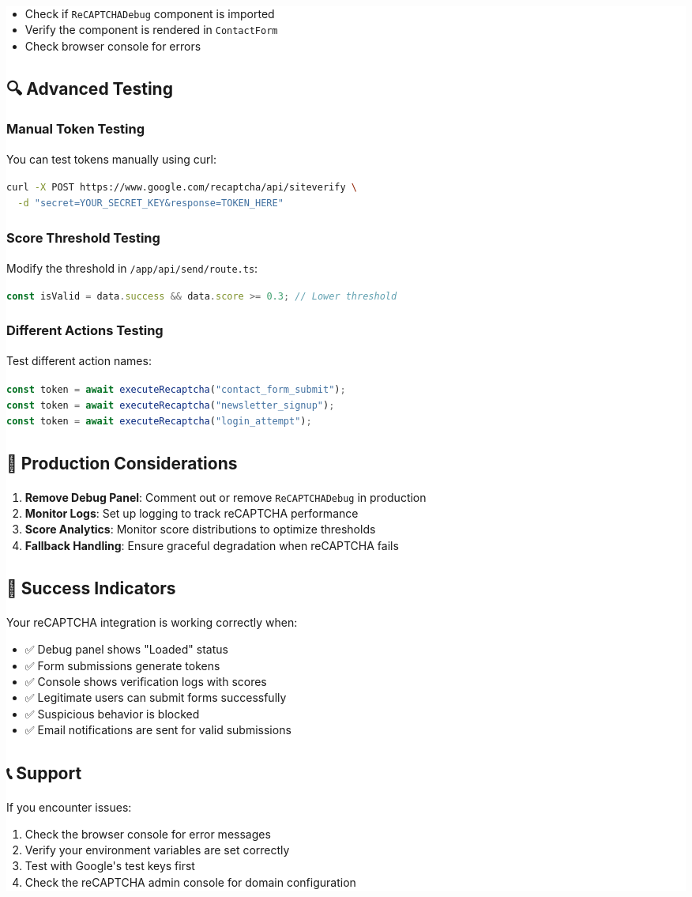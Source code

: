 - Check if `ReCAPTCHADebug` component is imported
- Verify the component is rendered in `ContactForm`
- Check browser console for errors

## 🔍 Advanced Testing

### Manual Token Testing

You can test tokens manually using curl:

```bash
curl -X POST https://www.google.com/recaptcha/api/siteverify \
  -d "secret=YOUR_SECRET_KEY&response=TOKEN_HERE"
```

### Score Threshold Testing

Modify the threshold in `/app/api/send/route.ts`:

```typescript
const isValid = data.success && data.score >= 0.3; // Lower threshold
```

### Different Actions Testing

Test different action names:

```typescript
const token = await executeRecaptcha("contact_form_submit");
const token = await executeRecaptcha("newsletter_signup");
const token = await executeRecaptcha("login_attempt");
```

## 📝 Production Considerations

1. **Remove Debug Panel**: Comment out or remove `ReCAPTCHADebug` in production
2. **Monitor Logs**: Set up logging to track reCAPTCHA performance
3. **Score Analytics**: Monitor score distributions to optimize thresholds
4. **Fallback Handling**: Ensure graceful degradation when reCAPTCHA fails

## 🎉 Success Indicators

Your reCAPTCHA integration is working correctly when:

- ✅ Debug panel shows "Loaded" status
- ✅ Form submissions generate tokens
- ✅ Console shows verification logs with scores
- ✅ Legitimate users can submit forms successfully
- ✅ Suspicious behavior is blocked
- ✅ Email notifications are sent for valid submissions

## 📞 Support

If you encounter issues:

1. Check the browser console for error messages
2. Verify your environment variables are set correctly
3. Test with Google's test keys first
4. Check the reCAPTCHA admin console for domain configuration

